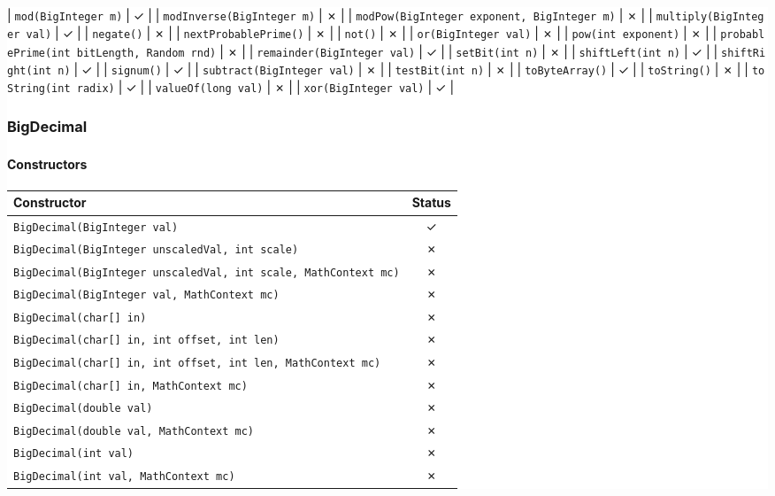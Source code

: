 | `mod(BigInteger m)` | ✓ | 
| `modInverse(BigInteger m)` | ✗ | 
| `modPow(BigInteger exponent, BigInteger m)` | ✗ | 
| `multiply(BigInteger val)` | ✓ | 
| `negate()` | ✗ | 
| `nextProbablePrime()` | ✗ | 
| `not()` | ✗ | 
| `or(BigInteger val)` | ✗ | 
| `pow(int exponent)` | ✗ | 
| `probablePrime(int bitLength, Random rnd)` | ✗ | 
| `remainder(BigInteger val)` | ✓ | 
| `setBit(int n)` | ✗ | 
| `shiftLeft(int n)` | ✓ | 
| `shiftRight(int n)` | ✓ | 
| `signum()` | ✓ | 
| `subtract(BigInteger val)` | ✗ | 
| `testBit(int n)` | ✗ | 
| `toByteArray()` | ✓ | 
| `toString()` | ✗ | 
| `toString(int radix)` | ✓ | 
| `valueOf(long val)` | ✗ | 
| `xor(BigInteger val)` | ✓ | 


### BigDecimal
#### Constructors
| Constructor | Status |
| :----- | :----: |
|`BigDecimal(BigInteger val)` | ✓ |
|`BigDecimal(BigInteger unscaledVal, int scale)` | ✗ |
|`BigDecimal(BigInteger unscaledVal, int scale, MathContext mc)` | ✗ |
|`BigDecimal(BigInteger val, MathContext mc)` | ✗ |
|`BigDecimal(char[] in)` | ✗ |
|`BigDecimal(char[] in, int offset, int len)` | ✗ |
|`BigDecimal(char[] in, int offset, int len, MathContext mc)` | ✗ |
|`BigDecimal(char[] in, MathContext mc)` | ✗ |
|`BigDecimal(double val)` | ✗ |
|`BigDecimal(double val, MathContext mc)` | ✗ |
|`BigDecimal(int val)` | ✗ |
|`BigDecimal(int val, MathContext mc)` | ✗ |